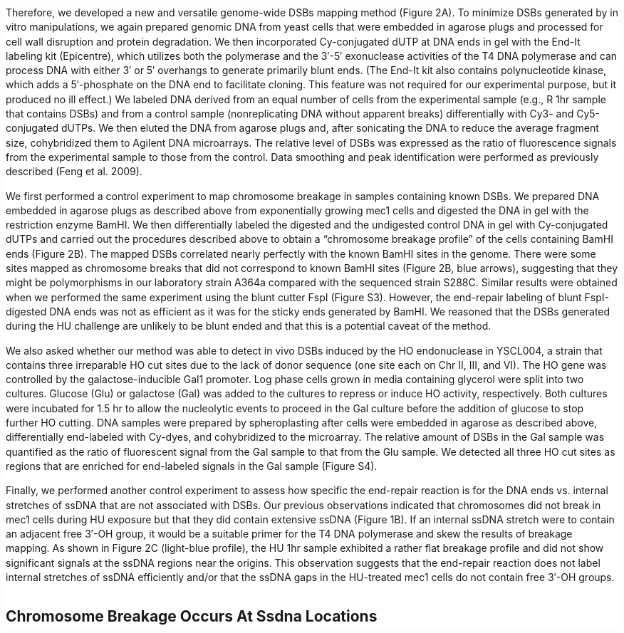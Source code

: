 Therefore, we developed a new and versatile genome-wide DSBs mapping method (Figure 2A). To minimize DSBs generated by in vitro manipulations, we again prepared genomic DNA from yeast cells that were embedded in agarose plugs and processed for cell wall disruption and protein degradation. We then incorporated Cy-conjugated dUTP at DNA ends in gel with the End-It labeling kit (Epicentre), which utilizes both the polymerase and the 3′-5′ exonuclease activities of the T4 DNA polymerase and can process DNA with either 3′ or 5′ overhangs to generate primarily blunt ends. (The End-It kit also contains polynucleotide kinase, which adds a 5′-phosphate on the DNA end to facilitate cloning. This feature was not required for our experimental purpose, but it produced no ill effect.) We labeled DNA derived from an equal number of cells from the experimental sample (e.g., R 1hr sample that contains DSBs) and from a control sample (nonreplicating DNA without apparent breaks) differentially with Cy3- and Cy5-conjugated dUTPs. We then eluted the DNA from agarose plugs and, after sonicating the DNA to reduce the average fragment size, cohybridized them to Agilent DNA microarrays. The relative level of DSBs was expressed as the ratio of fluorescence signals from the experimental sample to those from the control. Data smoothing and peak identification were performed as previously described (Feng et al. 2009).

We first performed a control experiment to map chromosome breakage in samples containing known DSBs. We prepared DNA embedded in agarose plugs as described above from exponentially growing mec1 cells and digested the DNA in gel with the restriction enzyme BamHI. We then differentially labeled the digested and the undigested control DNA in gel with Cy-conjugated dUTPs and carried out the procedures described above to obtain a “chromosome breakage profile” of the cells containing BamHI ends (Figure 2B). The mapped DSBs correlated nearly perfectly with the known BamHI sites in the genome. There were some sites mapped as chromosome breaks that did not correspond to known BamHI sites (Figure 2B, blue arrows), suggesting that they might be polymorphisms in our laboratory strain A364a compared with the sequenced strain S288C. Similar results were obtained when we performed the same experiment using the blunt cutter FspI (Figure S3). However, the end-repair labeling of blunt FspI-digested DNA ends was not as efficient as it was for the sticky ends generated by BamHI. We reasoned that the DSBs generated during the HU challenge are unlikely to be blunt ended and that this is a potential caveat of the method.

We also asked whether our method was able to detect in vivo DSBs induced by the HO endonuclease in YSCL004, a strain that contains three irreparable HO cut sites due to the lack of donor sequence (one site each on Chr II, III, and VI). The HO gene was controlled by the galactose-inducible Gal1 promoter. Log phase cells grown in media containing glycerol were split into two cultures. Glucose (Glu) or galactose (Gal) was added to the cultures to repress or induce HO activity, respectively. Both cultures were incubated for 1.5 hr to allow the nucleolytic events to proceed in the Gal culture before the addition of glucose to stop further HO cutting. DNA samples were prepared by spheroplasting after cells were embedded in agarose as described above, differentially end-labeled with Cy-dyes, and cohybridized to the microarray. The relative amount of DSBs in the Gal sample was quantified as the ratio of fluorescent signal from the Gal sample to that from the Glu sample. We detected all three HO cut sites as regions that are enriched for end-labeled signals in the Gal sample (Figure S4).

Finally, we performed another control experiment to assess how specific the end-repair reaction is for the DNA ends vs. internal stretches of ssDNA that are not associated with DSBs. Our previous observations indicated that chromosomes did not break in mec1 cells during HU exposure but that they did contain extensive ssDNA (Figure 1B). If an internal ssDNA stretch were to contain an adjacent free 3′-OH group, it would be a suitable primer for the T4 DNA polymerase and skew the results of breakage mapping. As shown in Figure 2C (light-blue profile), the HU 1hr sample exhibited a rather flat breakage profile and did not show significant signals at the ssDNA regions near the origins. This observation suggests that the end-repair reaction does not label internal stretches of ssDNA efficiently and/or that the ssDNA gaps in the HU-treated mec1 cells do not contain free 3′-OH groups.

## Chromosome Breakage Occurs At Ssdna Locations
